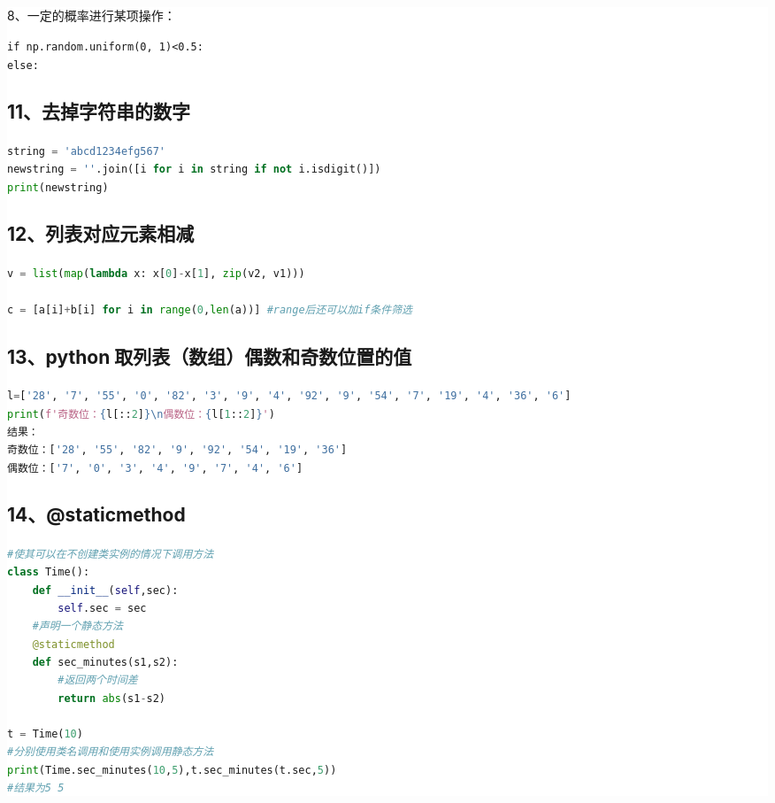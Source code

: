 8、一定的概率进行某项操作：

```
if np.random.uniform(0, 1)<0.5:
else:
```



## 11、去掉字符串的数字

```python
string = 'abcd1234efg567'
newstring = ''.join([i for i in string if not i.isdigit()])
print(newstring)
```



## 12、列表对应元素相减

```python
v = list(map(lambda x: x[0]-x[1], zip(v2, v1)))

c = [a[i]+b[i] for i in range(0,len(a))] #range后还可以加if条件筛选
```



## 13、python 取列表（数组）偶数和奇数位置的值

```python
l=['28', '7', '55', '0', '82', '3', '9', '4', '92', '9', '54', '7', '19', '4', '36', '6']
print(f'奇数位：{l[::2]}\n偶数位：{l[1::2]}')
结果：
奇数位：['28', '55', '82', '9', '92', '54', '19', '36']
偶数位：['7', '0', '3', '4', '9', '7', '4', '6']
```

## 14、@staticmethod

```python
#使其可以在不创建类实例的情况下调用方法
class Time():
    def __init__(self,sec):
        self.sec = sec
    #声明一个静态方法
    @staticmethod
    def sec_minutes(s1,s2):
        #返回两个时间差
        return abs(s1-s2)

t = Time(10)
#分别使用类名调用和使用实例调用静态方法
print(Time.sec_minutes(10,5),t.sec_minutes(t.sec,5))
#结果为5 5
```
